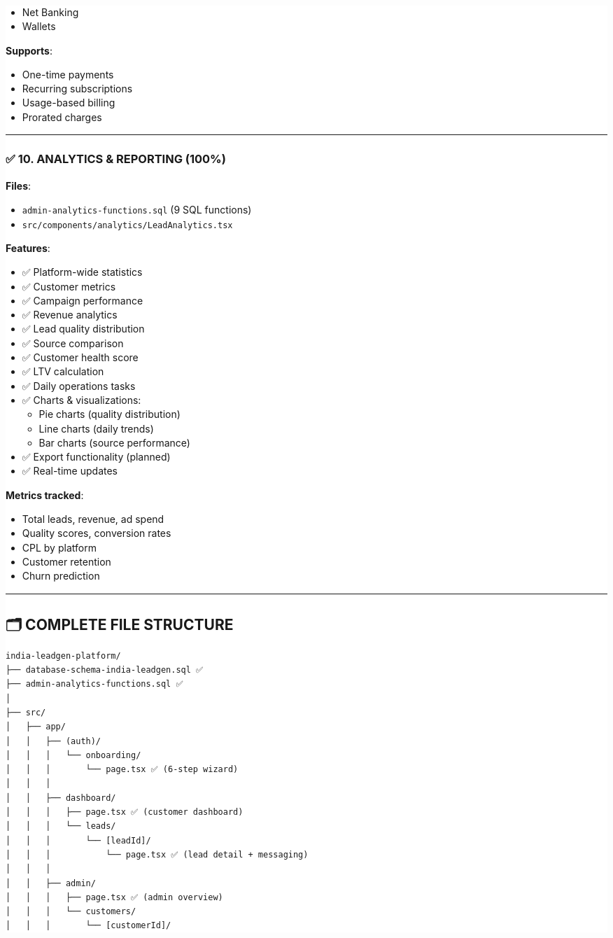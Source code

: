   - Net Banking
  - Wallets

**Supports**:
- One-time payments
- Recurring subscriptions
- Usage-based billing
- Prorated charges

---

### ✅ 10. ANALYTICS & REPORTING (100%)

**Files**:
- `admin-analytics-functions.sql` (9 SQL functions)
- `src/components/analytics/LeadAnalytics.tsx`

**Features**:
- ✅ Platform-wide statistics
- ✅ Customer metrics
- ✅ Campaign performance
- ✅ Revenue analytics
- ✅ Lead quality distribution
- ✅ Source comparison
- ✅ Customer health score
- ✅ LTV calculation
- ✅ Daily operations tasks
- ✅ Charts & visualizations:
  - Pie charts (quality distribution)
  - Line charts (daily trends)
  - Bar charts (source performance)
- ✅ Export functionality (planned)
- ✅ Real-time updates

**Metrics tracked**:
- Total leads, revenue, ad spend
- Quality scores, conversion rates
- CPL by platform
- Customer retention
- Churn prediction

---

## 🗂️ COMPLETE FILE STRUCTURE

```
india-leadgen-platform/
├── database-schema-india-leadgen.sql ✅
├── admin-analytics-functions.sql ✅
│
├── src/
│   ├── app/
│   │   ├── (auth)/
│   │   │   └── onboarding/
│   │   │       └── page.tsx ✅ (6-step wizard)
│   │   │
│   │   ├── dashboard/
│   │   │   ├── page.tsx ✅ (customer dashboard)
│   │   │   └── leads/
│   │   │       └── [leadId]/
│   │   │           └── page.tsx ✅ (lead detail + messaging)
│   │   │
│   │   ├── admin/
│   │   │   ├── page.tsx ✅ (admin overview)
│   │   │   └── customers/
│   │   │       └── [customerId]/
```